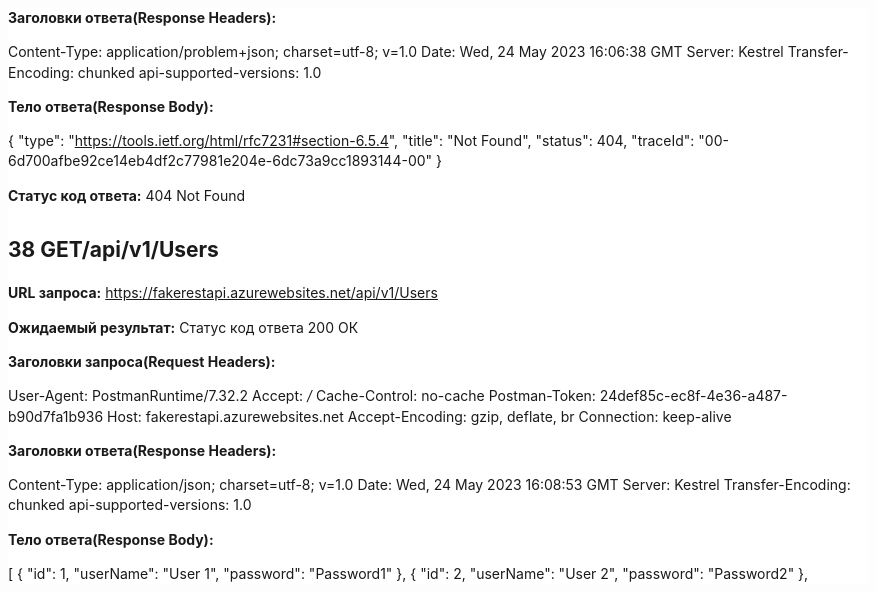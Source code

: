 **Заголовки ответа(Response Headers):**

Content-Type: application/problem+json; charset=utf-8; v=1.0
Date: Wed, 24 May 2023 16:06:38 GMT
Server: Kestrel
Transfer-Encoding: chunked
api-supported-versions: 1.0
 
**Тело ответа(Response Body):**

{
    "type": "https://tools.ietf.org/html/rfc7231#section-6.5.4",
    "title": "Not Found",
    "status": 404,
    "traceId": "00-6d700afbe92ce14eb4df2c77981e204e-6dc73a9cc1893144-00"
}
  
**Статус код ответа:** 404 Not Found

## 38 GET/api/v1/Users

**URL запроса:** https://fakerestapi.azurewebsites.net/api/v1/Users

**Ожидаемый результат:** Статус код ответа 200 ОК

**Заголовки запроса(Request Headers):**

 User-Agent: PostmanRuntime/7.32.2
Accept: */*
Cache-Control: no-cache
Postman-Token: 24def85c-ec8f-4e36-a487-b90d7fa1b936
Host: fakerestapi.azurewebsites.net
Accept-Encoding: gzip, deflate, br
Connection: keep-alive

**Заголовки ответа(Response Headers):**

Content-Type: application/json; charset=utf-8; v=1.0
Date: Wed, 24 May 2023 16:08:53 GMT
Server: Kestrel
Transfer-Encoding: chunked
api-supported-versions: 1.0
 
**Тело ответа(Response Body):**

  [
    {
        "id": 1,
        "userName": "User 1",
        "password": "Password1"
    },
    {
        "id": 2,
        "userName": "User 2",
        "password": "Password2"
    },
